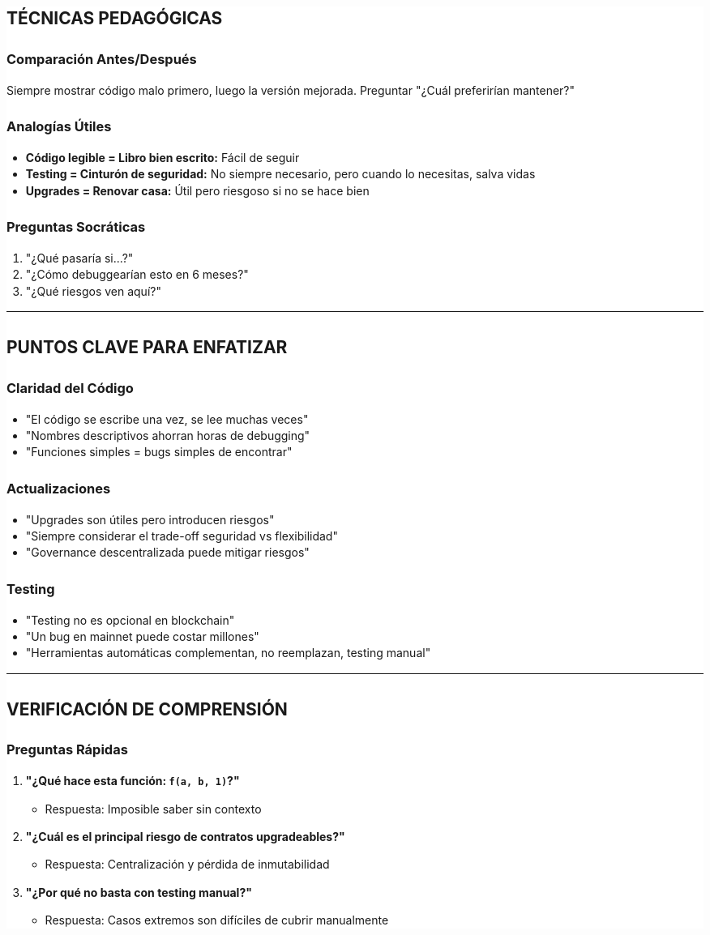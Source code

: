 ## TÉCNICAS PEDAGÓGICAS

### Comparación Antes/Después
Siempre mostrar código malo primero, luego la versión mejorada. Preguntar "¿Cuál preferirían mantener?"

### Analogías Útiles
- **Código legible = Libro bien escrito:** Fácil de seguir
- **Testing = Cinturón de seguridad:** No siempre necesario, pero cuando lo necesitas, salva vidas
- **Upgrades = Renovar casa:** Útil pero riesgoso si no se hace bien

### Preguntas Socráticas
1. "¿Qué pasaría si...?"
2. "¿Cómo debuggearían esto en 6 meses?"
3. "¿Qué riesgos ven aquí?"

---

## PUNTOS CLAVE PARA ENFATIZAR

### Claridad del Código
- "El código se escribe una vez, se lee muchas veces"
- "Nombres descriptivos ahorran horas de debugging"
- "Funciones simples = bugs simples de encontrar"

### Actualizaciones
- "Upgrades son útiles pero introducen riesgos"
- "Siempre considerar el trade-off seguridad vs flexibilidad"
- "Governance descentralizada puede mitigar riesgos"

### Testing
- "Testing no es opcional en blockchain"
- "Un bug en mainnet puede costar millones"
- "Herramientas automáticas complementan, no reemplazan, testing manual"

---

## VERIFICACIÓN DE COMPRENSIÓN

### Preguntas Rápidas
1. **"¿Qué hace esta función: `f(a, b, 1)`?"**
   - Respuesta: Imposible saber sin contexto

2. **"¿Cuál es el principal riesgo de contratos upgradeables?"**
   - Respuesta: Centralización y pérdida de inmutabilidad

3. **"¿Por qué no basta con testing manual?"**
   - Respuesta: Casos extremos son difíciles de cubrir manualmente

